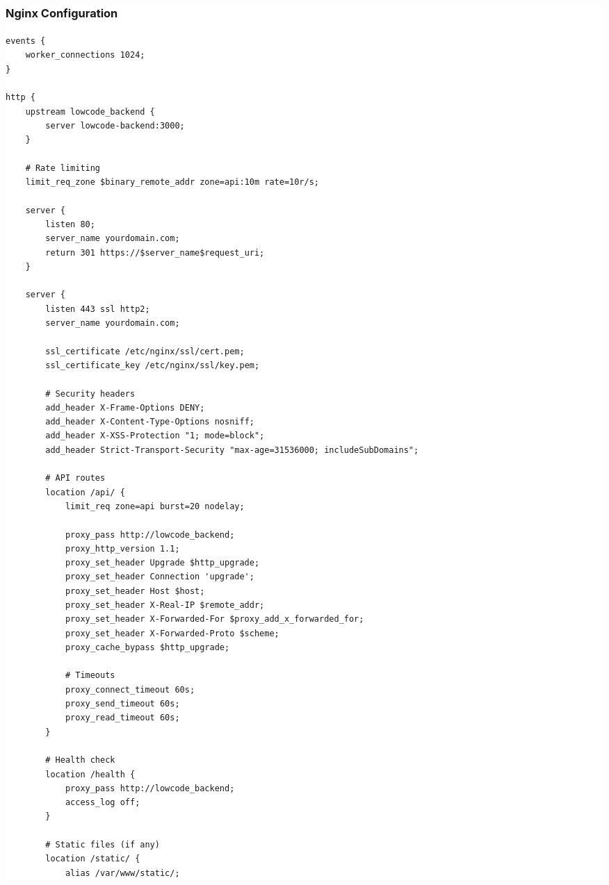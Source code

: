 ### Nginx Configuration

```nginx
events {
    worker_connections 1024;
}

http {
    upstream lowcode_backend {
        server lowcode-backend:3000;
    }

    # Rate limiting
    limit_req_zone $binary_remote_addr zone=api:10m rate=10r/s;

    server {
        listen 80;
        server_name yourdomain.com;
        return 301 https://$server_name$request_uri;
    }

    server {
        listen 443 ssl http2;
        server_name yourdomain.com;

        ssl_certificate /etc/nginx/ssl/cert.pem;
        ssl_certificate_key /etc/nginx/ssl/key.pem;

        # Security headers
        add_header X-Frame-Options DENY;
        add_header X-Content-Type-Options nosniff;
        add_header X-XSS-Protection "1; mode=block";
        add_header Strict-Transport-Security "max-age=31536000; includeSubDomains";

        # API routes
        location /api/ {
            limit_req zone=api burst=20 nodelay;
            
            proxy_pass http://lowcode_backend;
            proxy_http_version 1.1;
            proxy_set_header Upgrade $http_upgrade;
            proxy_set_header Connection 'upgrade';
            proxy_set_header Host $host;
            proxy_set_header X-Real-IP $remote_addr;
            proxy_set_header X-Forwarded-For $proxy_add_x_forwarded_for;
            proxy_set_header X-Forwarded-Proto $scheme;
            proxy_cache_bypass $http_upgrade;
            
            # Timeouts
            proxy_connect_timeout 60s;
            proxy_send_timeout 60s;
            proxy_read_timeout 60s;
        }

        # Health check
        location /health {
            proxy_pass http://lowcode_backend;
            access_log off;
        }

        # Static files (if any)
        location /static/ {
            alias /var/www/static/;
```